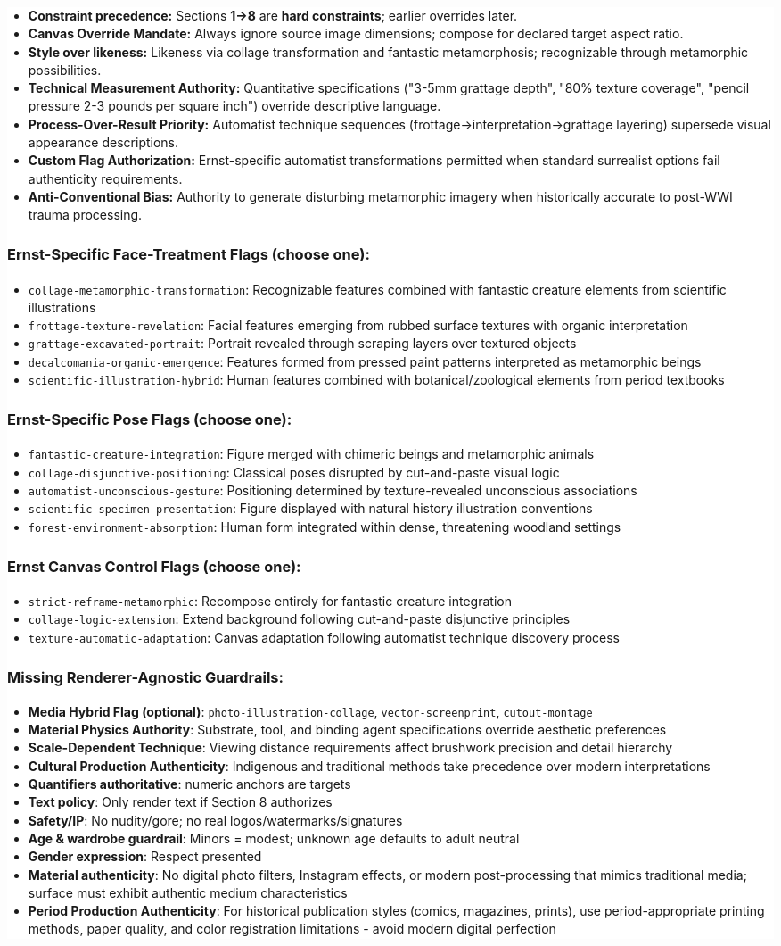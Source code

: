 - **Constraint precedence:** Sections **1→8** are **hard constraints**; earlier overrides later.
- **Canvas Override Mandate:** Always ignore source image dimensions; compose for declared target aspect ratio.
- **Style over likeness:** Likeness via collage transformation and fantastic metamorphosis; recognizable through metamorphic possibilities.
- **Technical Measurement Authority:** Quantitative specifications ("3-5mm grattage depth", "80% texture coverage", "pencil pressure 2-3 pounds per square inch") override descriptive language.
- **Process-Over-Result Priority:** Automatist technique sequences (frottage→interpretation→grattage layering) supersede visual appearance descriptions.
- **Custom Flag Authorization:** Ernst-specific automatist transformations permitted when standard surrealist options fail authenticity requirements.
- **Anti-Conventional Bias:** Authority to generate disturbing metamorphic imagery when historically accurate to post-WWI trauma processing.

### **Ernst-Specific Face-Treatment Flags (choose one):**

- `collage-metamorphic-transformation`: Recognizable features combined with fantastic creature elements from scientific illustrations
- `frottage-texture-revelation`: Facial features emerging from rubbed surface textures with organic interpretation
- `grattage-excavated-portrait`: Portrait revealed through scraping layers over textured objects
- `decalcomania-organic-emergence`: Features formed from pressed paint patterns interpreted as metamorphic beings
- `scientific-illustration-hybrid`: Human features combined with botanical/zoological elements from period textbooks

### **Ernst-Specific Pose Flags (choose one):**

- `fantastic-creature-integration`: Figure merged with chimeric beings and metamorphic animals
- `collage-disjunctive-positioning`: Classical poses disrupted by cut-and-paste visual logic
- `automatist-unconscious-gesture`: Positioning determined by texture-revealed unconscious associations
- `scientific-specimen-presentation`: Figure displayed with natural history illustration conventions
- `forest-environment-absorption`: Human form integrated within dense, threatening woodland settings

### **Ernst Canvas Control Flags (choose one):**

- `strict-reframe-metamorphic`: Recompose entirely for fantastic creature integration
- `collage-logic-extension`: Extend background following cut-and-paste disjunctive principles
- `texture-automatic-adaptation`: Canvas adaptation following automatist technique discovery process

### **Missing Renderer-Agnostic Guardrails**:

- **Media Hybrid Flag (optional)**: `photo-illustration-collage`, `vector-screenprint`, `cutout-montage`
- **Material Physics Authority**: Substrate, tool, and binding agent specifications override aesthetic preferences
- **Scale-Dependent Technique**: Viewing distance requirements affect brushwork precision and detail hierarchy
- **Cultural Production Authenticity**: Indigenous and traditional methods take precedence over modern interpretations
- **Quantifiers authoritative**: numeric anchors are targets
- **Text policy**: Only render text if Section 8 authorizes
- **Safety/IP**: No nudity/gore; no real logos/watermarks/signatures
- **Age & wardrobe guardrail**: Minors = modest; unknown age defaults to adult neutral
- **Gender expression**: Respect presented
- **Material authenticity**: No digital photo filters, Instagram effects, or modern post-processing that mimics traditional media; surface must exhibit authentic medium characteristics
- **Period Production Authenticity**: For historical publication styles (comics, magazines, prints), use period-appropriate printing methods, paper quality, and color registration limitations - avoid modern digital perfection